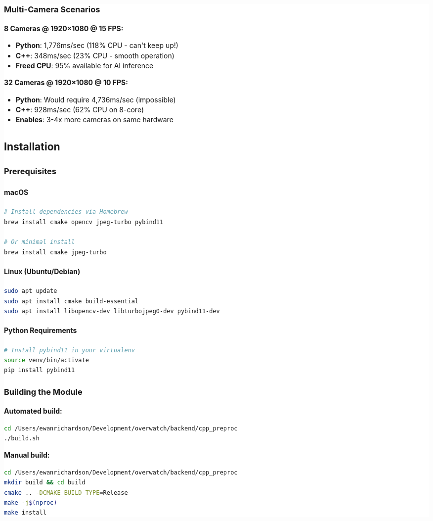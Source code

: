 ### Multi-Camera Scenarios

**8 Cameras @ 1920×1080 @ 15 FPS:**
- **Python**: 1,776ms/sec (118% CPU - can't keep up!)
- **C++**: 348ms/sec (23% CPU - smooth operation)
- **Freed CPU**: 95% available for AI inference

**32 Cameras @ 1920×1080 @ 10 FPS:**
- **Python**: Would require 4,736ms/sec (impossible)
- **C++**: 928ms/sec (62% CPU on 8-core)
- **Enables**: 3-4x more cameras on same hardware

## Installation

### Prerequisites

#### macOS
```bash
# Install dependencies via Homebrew
brew install cmake opencv jpeg-turbo pybind11

# Or minimal install
brew install cmake jpeg-turbo
```

#### Linux (Ubuntu/Debian)
```bash
sudo apt update
sudo apt install cmake build-essential
sudo apt install libopencv-dev libturbojpeg0-dev pybind11-dev
```

#### Python Requirements
```bash
# Install pybind11 in your virtualenv
source venv/bin/activate
pip install pybind11
```

### Building the Module

**Automated build:**
```bash
cd /Users/ewanrichardson/Development/overwatch/backend/cpp_preproc
./build.sh
```

**Manual build:**
```bash
cd /Users/ewanrichardson/Development/overwatch/backend/cpp_preproc
mkdir build && cd build
cmake .. -DCMAKE_BUILD_TYPE=Release
make -j$(nproc)
make install
```
